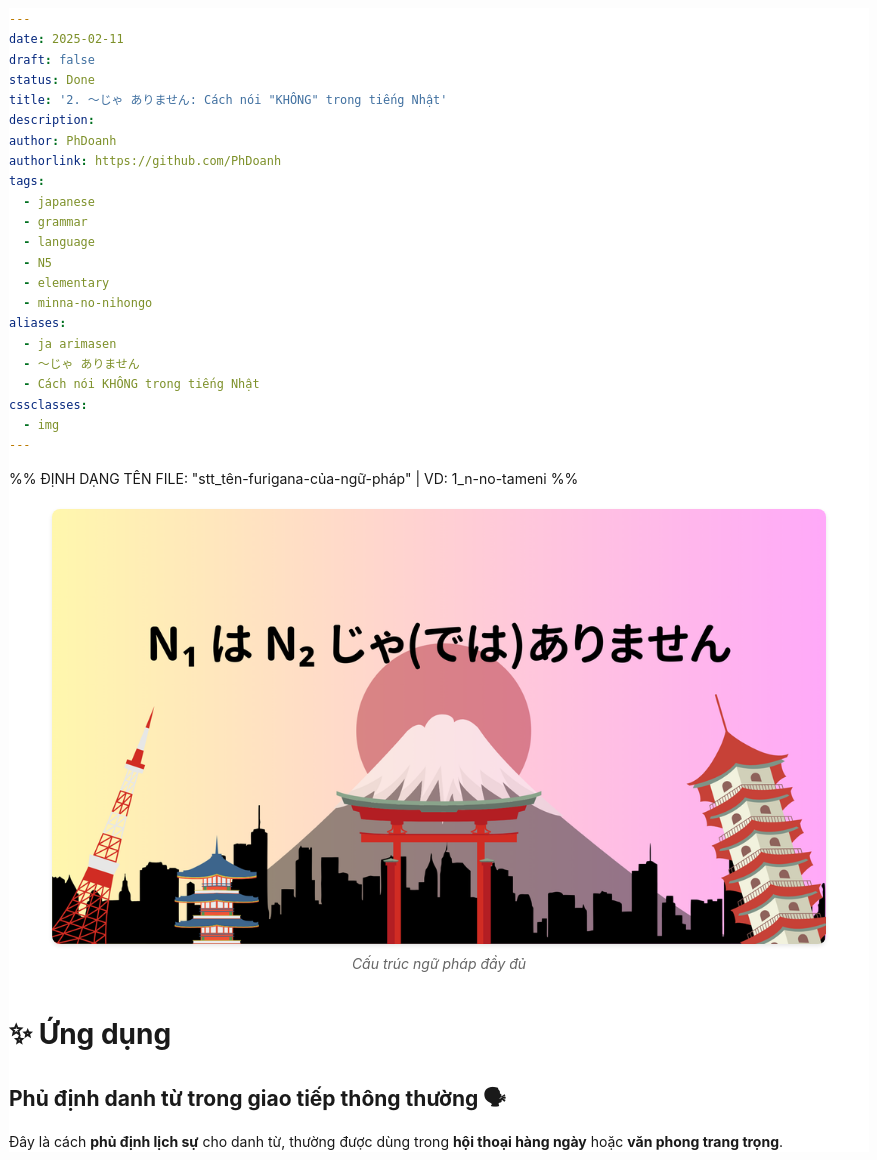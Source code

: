 ```yaml
---
date: 2025-02-11
draft: false
status: Done
title: '2. ～じゃ ありません: Cách nói "KHÔNG" trong tiếng Nhật'
description:
author: PhDoanh
authorlink: https://github.com/PhDoanh
tags:
  - japanese
  - grammar
  - language
  - N5
  - elementary
  - minna-no-nihongo
aliases:
  - ja arimasen
  - ～じゃ ありません
  - Cách nói KHÔNG trong tiếng Nhật
cssclasses:
  - img
---
```

%% ĐỊNH DẠNG TÊN FILE: "stt_tên-furigana-của-ngữ-pháp" | VD: 1_n-no-tameni %%

<figure style="text-align: center; margin: 20px auto;">
  <img 
    src="images/2_ja-arimasen.png"
    alt='Cách nói "KHÔNG" trong tiếng Nhật' 
    style="
      width: 90%;
      height: auto;
      display: block;
      margin: 0 auto;
      border-radius: 8px;
      box-shadow: 0 2px 4px rgba(0,0,0,0.1);
    "
  >
  <figcaption style="
    font-style: italic;
    color: #666;
    margin-top: 10px;
    font-size: 1em;
    padding: 0 10px;
  ">
    <em>Cấu trúc ngữ pháp đầy đủ</em>
  </figcaption>
</figure>

# ✨ Ứng dụng
## Phủ định danh từ trong giao tiếp thông thường 🗣️
Đây là cách **phủ định lịch sự** cho danh từ, thường được dùng trong **hội thoại hàng ngày** hoặc **văn phong trang trọng**.
